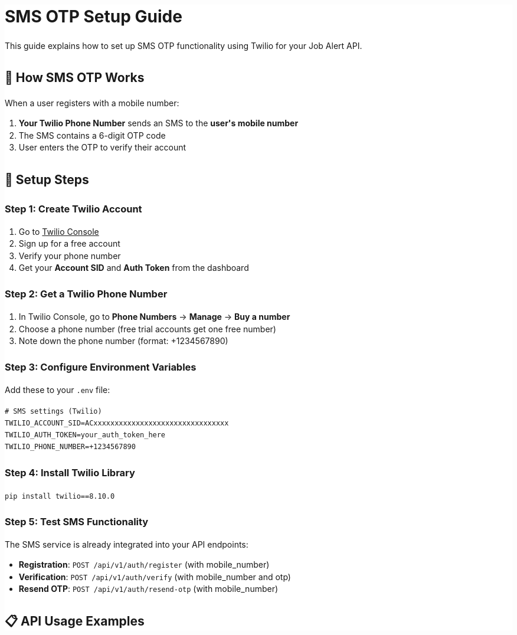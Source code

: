 # SMS OTP Setup Guide

This guide explains how to set up SMS OTP functionality using Twilio for your Job Alert API.

## 📱 **How SMS OTP Works**

When a user registers with a mobile number:
1. **Your Twilio Phone Number** sends an SMS to the **user's mobile number**
2. The SMS contains a 6-digit OTP code
3. User enters the OTP to verify their account

## 🔧 **Setup Steps**

### **Step 1: Create Twilio Account**

1. Go to [Twilio Console](https://console.twilio.com/)
2. Sign up for a free account
3. Verify your phone number
4. Get your **Account SID** and **Auth Token** from the dashboard

### **Step 2: Get a Twilio Phone Number**

1. In Twilio Console, go to **Phone Numbers** → **Manage** → **Buy a number**
2. Choose a phone number (free trial accounts get one free number)
3. Note down the phone number (format: +1234567890)

### **Step 3: Configure Environment Variables**

Add these to your `.env` file:

```env
# SMS settings (Twilio)
TWILIO_ACCOUNT_SID=ACxxxxxxxxxxxxxxxxxxxxxxxxxxxxxxxx
TWILIO_AUTH_TOKEN=your_auth_token_here
TWILIO_PHONE_NUMBER=+1234567890
```

### **Step 4: Install Twilio Library**

```bash
pip install twilio==8.10.0
```

### **Step 5: Test SMS Functionality**

The SMS service is already integrated into your API endpoints:

- **Registration**: `POST /api/v1/auth/register` (with mobile_number)
- **Verification**: `POST /api/v1/auth/verify` (with mobile_number and otp)
- **Resend OTP**: `POST /api/v1/auth/resend-otp` (with mobile_number)

## 📋 **API Usage Examples**
